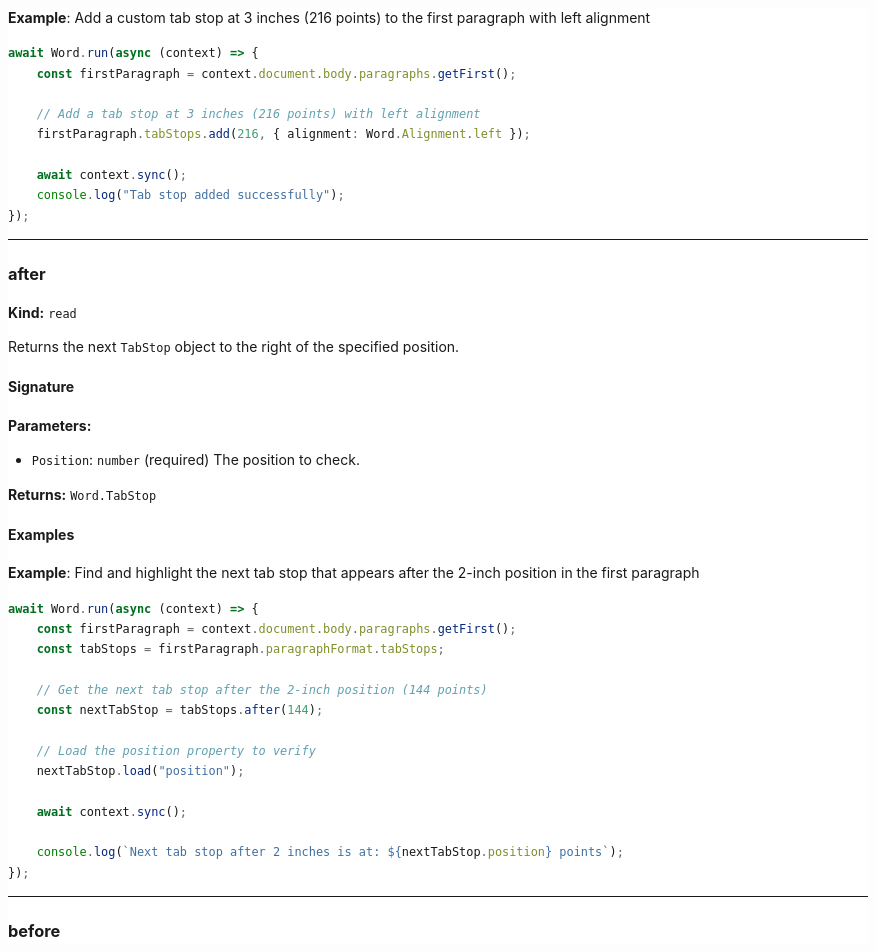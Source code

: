 **Example**: Add a custom tab stop at 3 inches (216 points) to the first paragraph with left alignment

```typescript
await Word.run(async (context) => {
    const firstParagraph = context.document.body.paragraphs.getFirst();
    
    // Add a tab stop at 3 inches (216 points) with left alignment
    firstParagraph.tabStops.add(216, { alignment: Word.Alignment.left });
    
    await context.sync();
    console.log("Tab stop added successfully");
});
```

---

### after

**Kind:** `read`

Returns the next `TabStop` object to the right of the specified position.

#### Signature

**Parameters:**
- `Position`: `number` (required)
  The position to check.

**Returns:** `Word.TabStop`

#### Examples

**Example**: Find and highlight the next tab stop that appears after the 2-inch position in the first paragraph

```typescript
await Word.run(async (context) => {
    const firstParagraph = context.document.body.paragraphs.getFirst();
    const tabStops = firstParagraph.paragraphFormat.tabStops;
    
    // Get the next tab stop after the 2-inch position (144 points)
    const nextTabStop = tabStops.after(144);
    
    // Load the position property to verify
    nextTabStop.load("position");
    
    await context.sync();
    
    console.log(`Next tab stop after 2 inches is at: ${nextTabStop.position} points`);
});
```

---

### before
